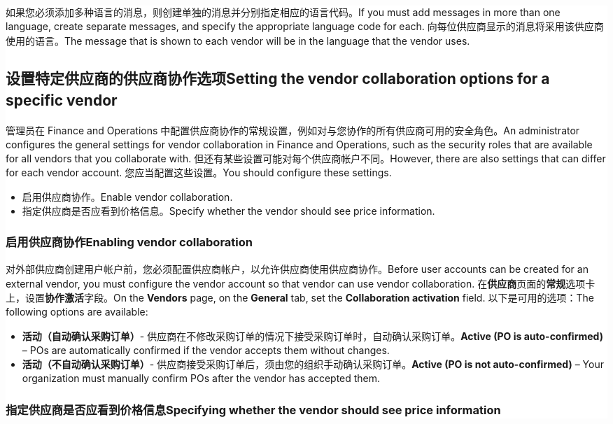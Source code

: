<span data-ttu-id="a87fb-121">如果您必须添加多种语言的消息，则创建单独的消息并分别指定相应的语言代码。</span><span class="sxs-lookup"><span data-stu-id="a87fb-121">If you must add messages in more than one language, create separate messages, and specify the appropriate language code for each.</span></span> <span data-ttu-id="a87fb-122">向每位供应商显示的消息将采用该供应商使用的语言。</span><span class="sxs-lookup"><span data-stu-id="a87fb-122">The message that is shown to each vendor will be in the language that the vendor uses.</span></span>

## <a name="setting-the-vendor-collaboration-options-for-a-specific-vendor"></a><span data-ttu-id="a87fb-123">设置特定供应商的供应商协作选项</span><span class="sxs-lookup"><span data-stu-id="a87fb-123">Setting the vendor collaboration options for a specific vendor</span></span>

<span data-ttu-id="a87fb-124">管理员在 Finance and Operations 中配置供应商协作的常规设置，例如对与您协作的所有供应商可用的安全角色。</span><span class="sxs-lookup"><span data-stu-id="a87fb-124">An administrator configures the general settings for vendor collaboration in Finance and Operations, such as the security roles that are available for all vendors that you collaborate with.</span></span> <span data-ttu-id="a87fb-125">但还有某些设置可能对每个供应商帐户不同。</span><span class="sxs-lookup"><span data-stu-id="a87fb-125">However, there are also settings that can differ for each vendor account.</span></span> <span data-ttu-id="a87fb-126">您应当配置这些设置。</span><span class="sxs-lookup"><span data-stu-id="a87fb-126">You should configure these settings.</span></span>

- <span data-ttu-id="a87fb-127">启用供应商协作。</span><span class="sxs-lookup"><span data-stu-id="a87fb-127">Enable vendor collaboration.</span></span>
- <span data-ttu-id="a87fb-128">指定供应商是否应看到价格信息。</span><span class="sxs-lookup"><span data-stu-id="a87fb-128">Specify whether the vendor should see price information.</span></span>

### <a name="enabling-vendor-collaboration"></a><span data-ttu-id="a87fb-129">启用供应商协作</span><span class="sxs-lookup"><span data-stu-id="a87fb-129">Enabling vendor collaboration</span></span>

<span data-ttu-id="a87fb-130">对外部供应商创建用户帐户前，您必须配置供应商帐户，以允许供应商使用供应商协作。</span><span class="sxs-lookup"><span data-stu-id="a87fb-130">Before user accounts can be created for an external vendor, you must configure the vendor account so that vendor can use vendor collaboration.</span></span> <span data-ttu-id="a87fb-131">在**供应商**页面的**常规**选项卡上，设置**协作激活**字段。</span><span class="sxs-lookup"><span data-stu-id="a87fb-131">On the **Vendors** page, on the **General** tab, set the **Collaboration activation** field.</span></span> <span data-ttu-id="a87fb-132">以下是可用的选项：</span><span class="sxs-lookup"><span data-stu-id="a87fb-132">The following options are available:</span></span>

- <span data-ttu-id="a87fb-133">**活动（自动确认采购订单）**- 供应商在不修改采购订单的情况下接受采购订单时，自动确认采购订单。</span><span class="sxs-lookup"><span data-stu-id="a87fb-133">**Active (PO is auto-confirmed)** – POs are automatically confirmed if the vendor accepts them without changes.</span></span>
- <span data-ttu-id="a87fb-134">**活动（不自动确认采购订单）**- 供应商接受采购订单后，须由您的组织手动确认采购订单。</span><span class="sxs-lookup"><span data-stu-id="a87fb-134">**Active (PO is not auto-confirmed)** – Your organization must manually confirm POs after the vendor has accepted them.</span></span>

### <a name="specifying-whether-the-vendor-should-see-price-information"></a><span data-ttu-id="a87fb-135">指定供应商是否应看到价格信息</span><span class="sxs-lookup"><span data-stu-id="a87fb-135">Specifying whether the vendor should see price information</span></span>
